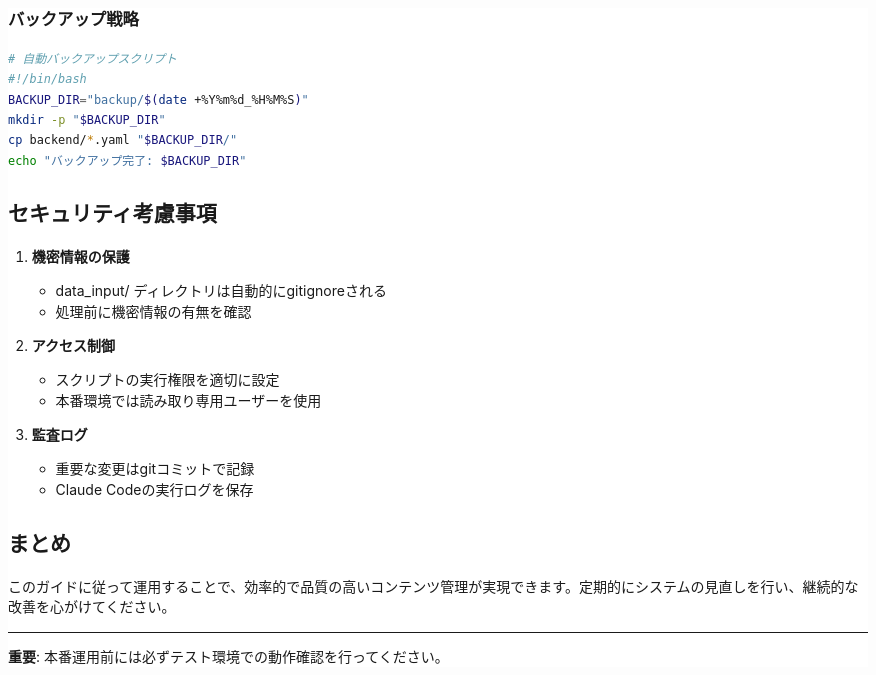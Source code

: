 ### バックアップ戦略

```bash
# 自動バックアップスクリプト
#!/bin/bash
BACKUP_DIR="backup/$(date +%Y%m%d_%H%M%S)"
mkdir -p "$BACKUP_DIR"
cp backend/*.yaml "$BACKUP_DIR/"
echo "バックアップ完了: $BACKUP_DIR"
```

## セキュリティ考慮事項

1. **機密情報の保護**
   - data_input/ ディレクトリは自動的にgitignoreされる
   - 処理前に機密情報の有無を確認

2. **アクセス制御**
   - スクリプトの実行権限を適切に設定
   - 本番環境では読み取り専用ユーザーを使用

3. **監査ログ**
   - 重要な変更はgitコミットで記録
   - Claude Codeの実行ログを保存

## まとめ

このガイドに従って運用することで、効率的で品質の高いコンテンツ管理が実現できます。定期的にシステムの見直しを行い、継続的な改善を心がけてください。

---

**重要**: 本番運用前には必ずテスト環境での動作確認を行ってください。